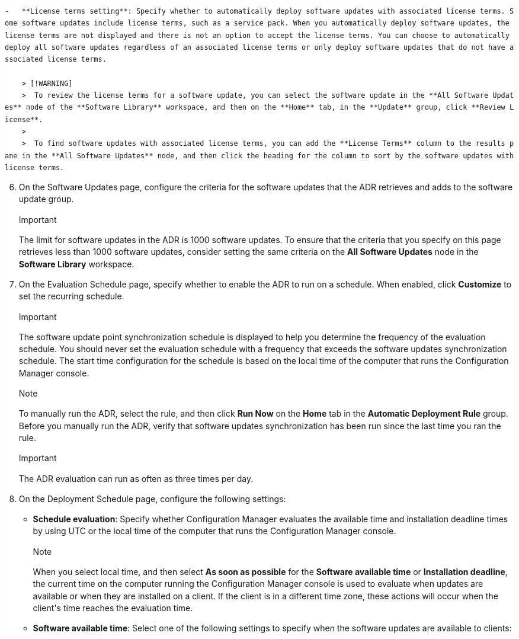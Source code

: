     -   **License terms setting**: Specify whether to automatically deploy software updates with associated license terms. Some software updates include license terms, such as a service pack. When you automatically deploy software updates, the license terms are not displayed and there is not an option to accept the license terms. You can choose to automatically deploy all software updates regardless of an associated license terms or only deploy software updates that do not have associated license terms.  
  
        > [!WARNING]  
        >  To review the license terms for a software update, you can select the software update in the **All Software Updates** node of the **Software Library** workspace, and then on the **Home** tab, in the **Update** group, click **Review License**.  
        >   
        >  To find software updates with associated license terms, you can add the **License Terms** column to the results pane in the **All Software Updates** node, and then click the heading for the column to sort by the software updates with license terms.  
  
6.  On the Software Updates page, configure the criteria for the software updates that the ADR retrieves and adds to the software update group.  
  
    > [!IMPORTANT]  
    >  The limit for software updates in the ADR is 1000 software updates. To ensure that the criteria that you specify on this page retrieves less than 1000 software updates, consider setting the same criteria on the **All Software Updates** node in the **Software Library** workspace.  
  
7.  On the Evaluation Schedule page, specify whether to enable the ADR to run on a schedule. When enabled, click **Customize** to set the recurring schedule.  
  
    > [!IMPORTANT]  
    >  The software update point synchronization schedule is displayed to help you determine the frequency of the evaluation schedule. You should never set the evaluation schedule with a frequency that exceeds the software updates synchronization schedule. The start time configuration for the schedule is based on the local time of the computer that runs the Configuration Manager console.  
  
    > [!NOTE]  
    >  To manually run the ADR, select the rule, and then click **Run Now** on the **Home** tab in the **Automatic Deployment Rule** group. Before you manually run the ADR, verify that software updates synchronization has been run since the last time you ran the rule.  
  
    > [!IMPORTANT]  
    >  The ADR evaluation can run as often as three times per day.  
  
8.  On the Deployment Schedule page, configure the following settings:  
  
    -   **Schedule evaluation**: Specify whether Configuration Manager evaluates the available time and installation deadline times by using UTC or the local time of the computer that runs the Configuration Manager console.  
  
        > [!NOTE]  
        >  When you select local time, and then select **As soon as possible** for the **Software available time** or **Installation deadline**, the current time on the computer running the Configuration Manager console is used to evaluate when updates are available or when they are installed on a client. If the client is in a different time zone, these actions will occur when the client's time reaches the evaluation time.  
  
    -   **Software available time**: Select one of the following settings to specify when the software updates are available to clients:  
  